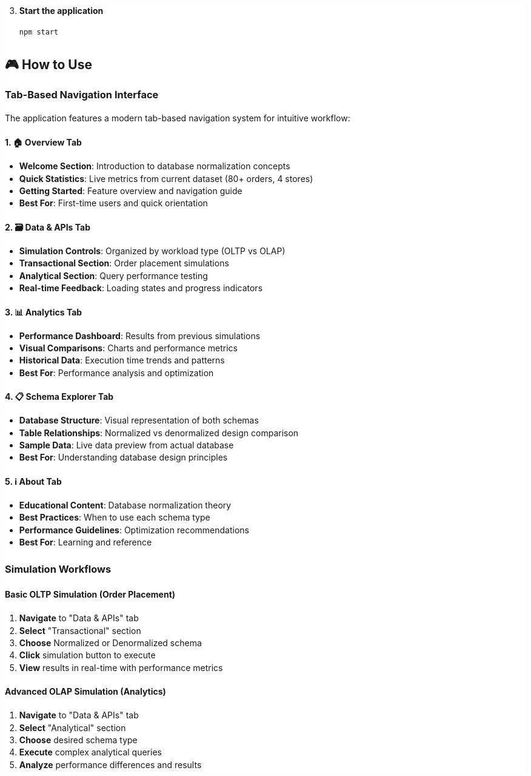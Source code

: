 3. **Start the application**
   ```bash
   npm start
   ```

## 🎮 How to Use

### Tab-Based Navigation Interface

The application features a modern tab-based navigation system for intuitive workflow:

#### 1. 🏠 Overview Tab
- **Welcome Section**: Introduction to database normalization concepts
- **Quick Statistics**: Live metrics from current dataset (80+ orders, 4 stores)
- **Getting Started**: Feature overview and navigation guide
- **Best For**: First-time users and quick orientation

#### 2. 🗃️ Data & APIs Tab
- **Simulation Controls**: Organized by workload type (OLTP vs OLAP)
- **Transactional Section**: Order placement simulations
- **Analytical Section**: Query performance testing
- **Real-time Feedback**: Loading states and progress indicators

#### 3. 📊 Analytics Tab
- **Performance Dashboard**: Results from previous simulations
- **Visual Comparisons**: Charts and performance metrics
- **Historical Data**: Execution time trends and patterns
- **Best For**: Performance analysis and optimization

#### 4. 📋 Schema Explorer Tab
- **Database Structure**: Visual representation of both schemas
- **Table Relationships**: Normalized vs denormalized design comparison
- **Sample Data**: Live data preview from actual database
- **Best For**: Understanding database design principles

#### 5. ℹ️ About Tab
- **Educational Content**: Database normalization theory
- **Best Practices**: When to use each schema type
- **Performance Guidelines**: Optimization recommendations
- **Best For**: Learning and reference

### Simulation Workflows

#### Basic OLTP Simulation (Order Placement)
1. **Navigate** to "Data & APIs" tab
2. **Select** "Transactional" section
3. **Choose** Normalized or Denormalized schema
4. **Click** simulation button to execute
5. **View** results in real-time with performance metrics

#### Advanced OLAP Simulation (Analytics)
1. **Navigate** to "Data & APIs" tab
2. **Select** "Analytical" section
3. **Choose** desired schema type
4. **Execute** complex analytical queries
5. **Analyze** performance differences and results
